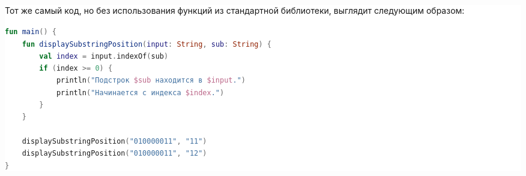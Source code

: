 
Тот же самый код, но без использования функций из стандартной библиотеки, выглядит следующим образом:

```kotlin
fun main() {
    fun displaySubstringPosition(input: String, sub: String) {
        val index = input.indexOf(sub)
        if (index >= 0) {
            println("Подстрок $sub находится в $input.")
            println("Начинается с индекса $index.")
        }
    }

    displaySubstringPosition("010000011", "11")
    displaySubstringPosition("010000011", "12")
}
```
